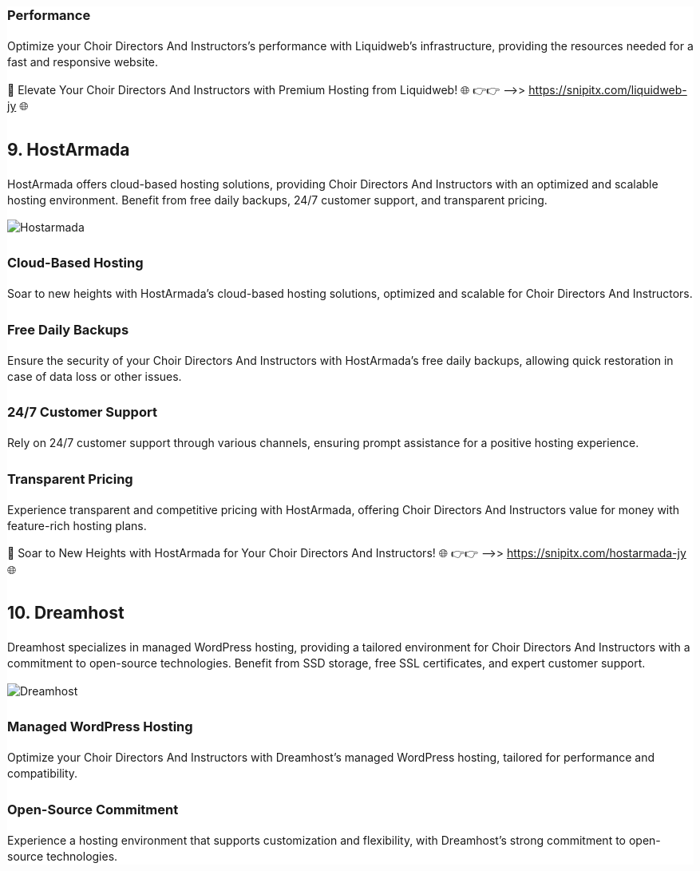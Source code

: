 ### Performance
Optimize your Choir Directors And Instructors’s performance with Liquidweb’s infrastructure, providing the resources needed for a fast and responsive website.

🚀 Elevate Your Choir Directors And Instructors with Premium Hosting from Liquidweb! 🌐
👉👉 -->> https://snipitx.com/liquidweb-jy 🌐

## 9. HostArmada

HostArmada offers cloud-based hosting solutions, providing Choir Directors And Instructors with an optimized and scalable hosting environment. Benefit from free daily backups, 24/7 customer support, and transparent pricing.

![Hostarmada](https://i.imgur.com/KFbdf3o.jpeg "Hostarmada Hosting")

### Cloud-Based Hosting
Soar to new heights with HostArmada’s cloud-based hosting solutions, optimized and scalable for Choir Directors And Instructors.

### Free Daily Backups
Ensure the security of your Choir Directors And Instructors with HostArmada’s free daily backups, allowing quick restoration in case of data loss or other issues.

### 24/7 Customer Support
Rely on 24/7 customer support through various channels, ensuring prompt assistance for a positive hosting experience.

### Transparent Pricing
Experience transparent and competitive pricing with HostArmada, offering Choir Directors And Instructors value for money with feature-rich hosting plans.

🚀 Soar to New Heights with HostArmada for Your Choir Directors And Instructors! 🌐
👉👉 -->> https://snipitx.com/hostarmada-jy 🌐

## 10. Dreamhost

Dreamhost specializes in managed WordPress hosting, providing a tailored environment for Choir Directors And Instructors with a commitment to open-source technologies. Benefit from SSD storage, free SSL certificates, and expert customer support.

![Dreamhost](https://i.imgur.com/rXIg8ip.jpeg "Dreamhost Hosting")

### Managed WordPress Hosting
Optimize your Choir Directors And Instructors with Dreamhost’s managed WordPress hosting, tailored for performance and compatibility.

### Open-Source Commitment
Experience a hosting environment that supports customization and flexibility, with Dreamhost’s strong commitment to open-source technologies.
